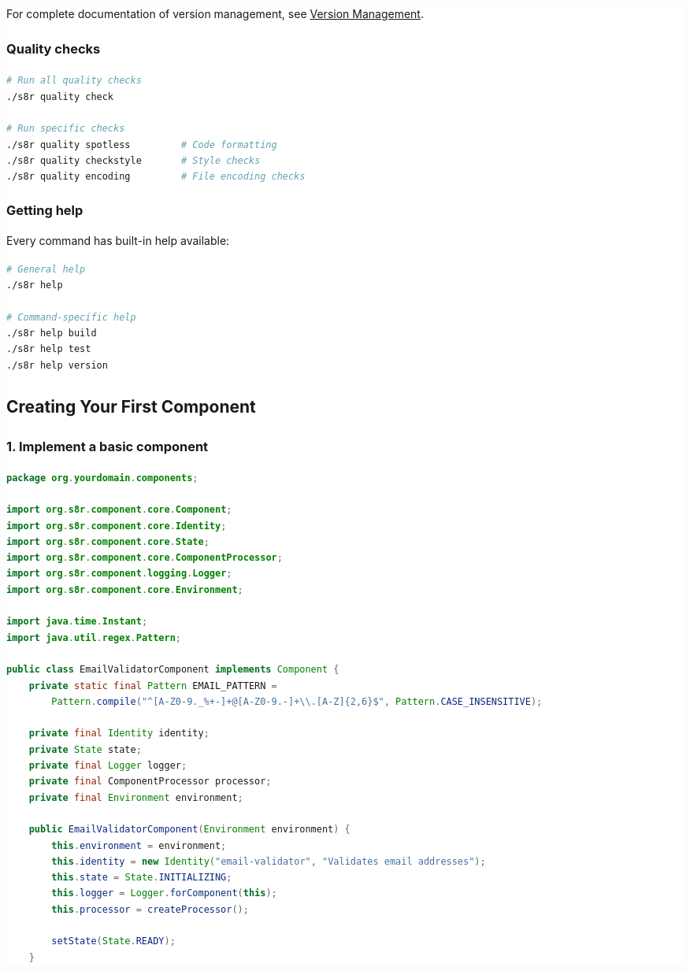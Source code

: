 For complete documentation of version management, see [Version Management](../reference/version-management.md).

### Quality checks

```bash
# Run all quality checks
./s8r quality check

# Run specific checks
./s8r quality spotless         # Code formatting
./s8r quality checkstyle       # Style checks
./s8r quality encoding         # File encoding checks
```

### Getting help

Every command has built-in help available:

```bash
# General help
./s8r help

# Command-specific help
./s8r help build
./s8r help test
./s8r help version
```

## Creating Your First Component

### 1. Implement a basic component

```java
package org.yourdomain.components;

import org.s8r.component.core.Component;
import org.s8r.component.core.Identity;
import org.s8r.component.core.State;
import org.s8r.component.core.ComponentProcessor;
import org.s8r.component.logging.Logger;
import org.s8r.component.core.Environment;

import java.time.Instant;
import java.util.regex.Pattern;

public class EmailValidatorComponent implements Component {
    private static final Pattern EMAIL_PATTERN =
        Pattern.compile("^[A-Z0-9._%+-]+@[A-Z0-9.-]+\\.[A-Z]{2,6}$", Pattern.CASE_INSENSITIVE);

    private final Identity identity;
    private State state;
    private final Logger logger;
    private final ComponentProcessor processor;
    private final Environment environment;

    public EmailValidatorComponent(Environment environment) {
        this.environment = environment;
        this.identity = new Identity("email-validator", "Validates email addresses");
        this.state = State.INITIALIZING;
        this.logger = Logger.forComponent(this);
        this.processor = createProcessor();
        
        setState(State.READY);
    }
```